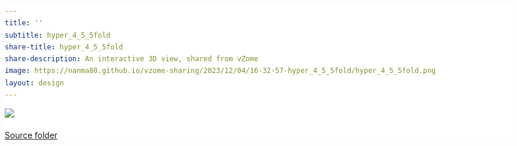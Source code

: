 ```yaml
---
title: ''
subtitle: hyper_4_5_5fold
share-title: hyper_4_5_5fold
share-description: An interactive 3D view, shared from vZome
image: https://nanma80.github.io/vzome-sharing/2023/12/04/16-32-57-hyper_4_5_5fold/hyper_4_5_5fold.png
layout: design
---
```


  <vzome-viewer style="width: 100%; height: 60vh"
       src="https://nanma80.github.io/vzome-sharing/2023/12/04/16-32-57-hyper_4_5_5fold/hyper_4_5_5fold.vZome" >
    <img  style="width: 100%"
       src="https://nanma80.github.io/vzome-sharing/2023/12/04/16-32-57-hyper_4_5_5fold/hyper_4_5_5fold.png" >
  </vzome-viewer>

[Source folder](<https://github.com/nanma80/vzome-sharing/tree/main/2023/12/04/16-32-57-hyper_4_5_5fold/>)

